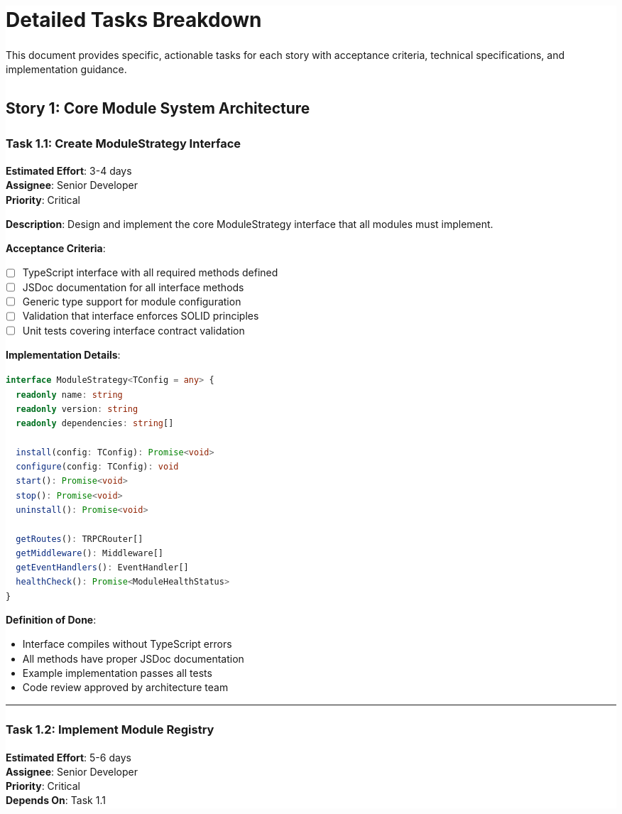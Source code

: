 # Detailed Tasks Breakdown

This document provides specific, actionable tasks for each story with acceptance criteria, technical specifications, and implementation guidance.

## Story 1: Core Module System Architecture

### Task 1.1: Create ModuleStrategy Interface
**Estimated Effort**: 3-4 days  
**Assignee**: Senior Developer  
**Priority**: Critical  

**Description**: Design and implement the core ModuleStrategy interface that all modules must implement.

**Acceptance Criteria**:
- [ ] TypeScript interface with all required methods defined
- [ ] JSDoc documentation for all interface methods
- [ ] Generic type support for module configuration
- [ ] Validation that interface enforces SOLID principles
- [ ] Unit tests covering interface contract validation

**Implementation Details**:
```typescript
interface ModuleStrategy<TConfig = any> {
  readonly name: string
  readonly version: string
  readonly dependencies: string[]
  
  install(config: TConfig): Promise<void>
  configure(config: TConfig): void
  start(): Promise<void>
  stop(): Promise<void>
  uninstall(): Promise<void>
  
  getRoutes(): TRPCRouter[]
  getMiddleware(): Middleware[]
  getEventHandlers(): EventHandler[]
  healthCheck(): Promise<ModuleHealthStatus>
}
```

**Definition of Done**:
- Interface compiles without TypeScript errors
- All methods have proper JSDoc documentation
- Example implementation passes all tests
- Code review approved by architecture team

---

### Task 1.2: Implement Module Registry
**Estimated Effort**: 5-6 days  
**Assignee**: Senior Developer  
**Priority**: Critical  
**Depends On**: Task 1.1  
